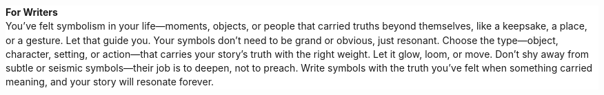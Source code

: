 **For Writers**  
You’ve felt symbolism in your life—moments, objects, or people that carried truths beyond themselves, like a keepsake, a place, or a gesture. Let that guide you. Your symbols don’t need to be grand or obvious, just resonant. Choose the type—object, character, setting, or action—that carries your story’s truth with the right weight. Let it glow, loom, or move. Don’t shy away from subtle or seismic symbols—their job is to deepen, not to preach. Write symbols with the truth you’ve felt when something carried meaning, and your story will resonate forever.

